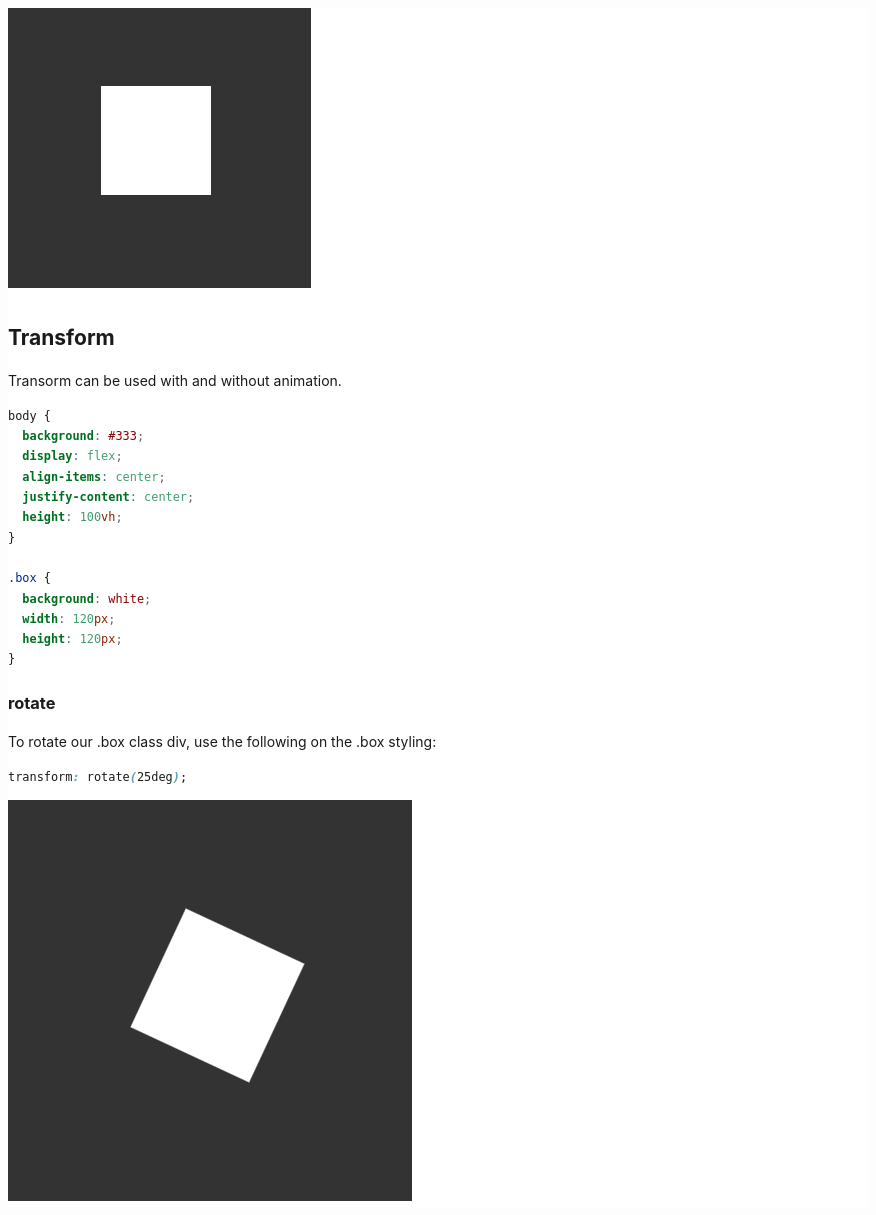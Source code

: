 ![transition all](/images/transition_03.gif)

## Transform
Transorm can be used with and without animation. <br>

```css
body {
  background: #333;
  display: flex;
  align-items: center;
  justify-content: center;
  height: 100vh;
}

.box {
  background: white;
  width: 120px;
  height: 120px;
}
```

### rotate
To rotate our .box class div, use the following on the .box styling: <br>

```css
transform: rotate(25deg);
```

![rotate](/images/rotate.png)
